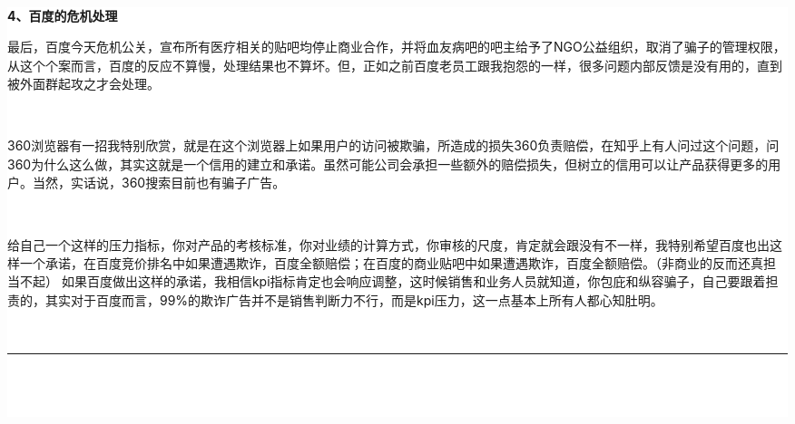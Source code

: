 <p>
<strong>
          4、百度的危机处理
         </strong>
</p>
<p>
         最后，百度今天危机公关，宣布所有医疗相关的贴吧均停止商业合作，并将血友病吧的吧主给予了NGO公益组织，取消了骗子的管理权限，从这个个案而言，百度的反应不算慢，处理结果也不算坏。但，正如之前百度老员工跟我抱怨的一样，很多问题内部反馈是没有用的，直到被外面群起攻之才会处理。
        </p>
<p>
<br/>
</p>
<p>
         360浏览器有一招我特别欣赏，就是在这个浏览器上如果用户的访问被欺骗，所造成的损失360负责赔偿，在知乎上有人问过这个问题，问360为什么这么做，其实这就是一个信用的建立和承诺。虽然可能公司会承担一些额外的赔偿损失，但树立的信用可以让产品获得更多的用户。当然，实话说，360搜索目前也有骗子广告。
        </p>
<p>
<br/>
</p>
<p>
         给自己一个这样的压力指标，你对产品的考核标准，你对业绩的计算方式，你审核的尺度，肯定就会跟没有不一样，我特别希望百度也出这样一个承诺，在百度竞价排名中如果遭遇欺诈，百度全额赔偿；在百度的商业贴吧中如果遭遇欺诈，百度全额赔偿。（非商业的反而还真担当不起） 如果百度做出这样的承诺，我相信kpi指标肯定也会响应调整，这时候销售和业务人员就知道，你包庇和纵容骗子，自己要跟着担责的，其实对于百度而言，99%的欺诈广告并不是销售判断力不行，而是kpi压力，这一点基本上所有人都心知肚明。
        </p>
<p>
<br/>
</p>
<hr/>
<p>
<br/>
</p>
<p>
<br/>
</p>
</div>